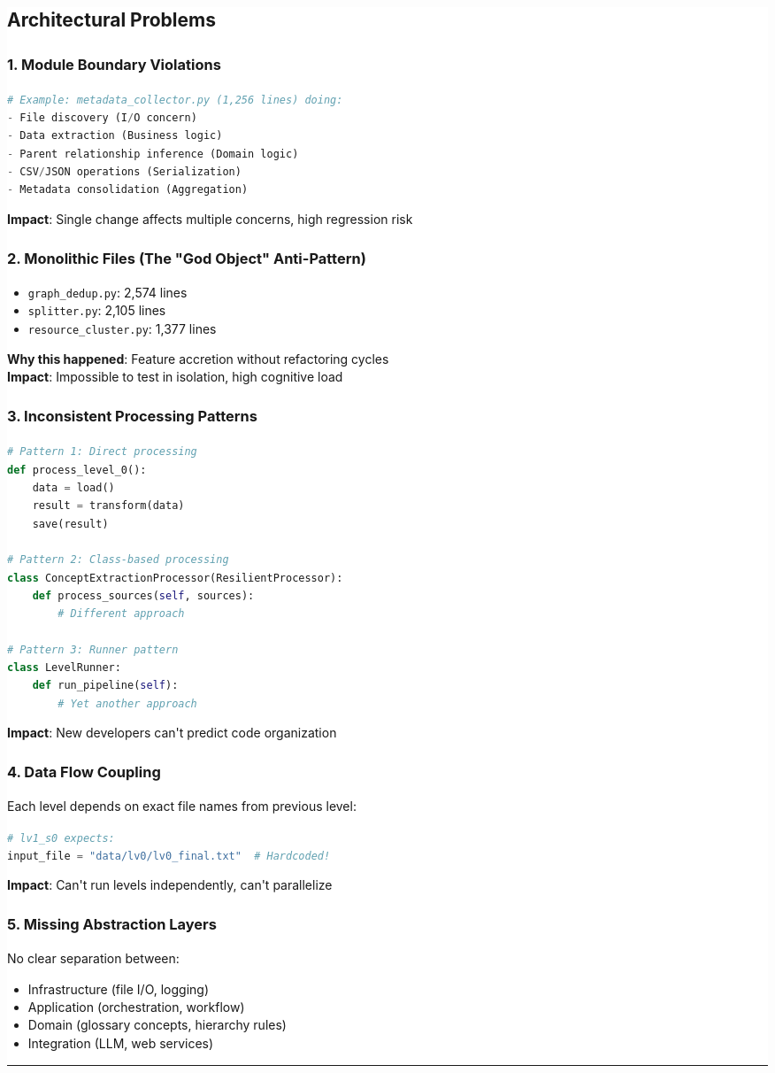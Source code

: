 
## Architectural Problems

### 1. **Module Boundary Violations**
```python
# Example: metadata_collector.py (1,256 lines) doing:
- File discovery (I/O concern)
- Data extraction (Business logic)
- Parent relationship inference (Domain logic)
- CSV/JSON operations (Serialization)
- Metadata consolidation (Aggregation)
```
**Impact**: Single change affects multiple concerns, high regression risk

### 2. **Monolithic Files (The "God Object" Anti-Pattern)**
- `graph_dedup.py`: 2,574 lines
- `splitter.py`: 2,105 lines
- `resource_cluster.py`: 1,377 lines

**Why this happened**: Feature accretion without refactoring cycles  
**Impact**: Impossible to test in isolation, high cognitive load

### 3. **Inconsistent Processing Patterns**
```python
# Pattern 1: Direct processing
def process_level_0():
    data = load()
    result = transform(data)
    save(result)

# Pattern 2: Class-based processing
class ConceptExtractionProcessor(ResilientProcessor):
    def process_sources(self, sources):
        # Different approach

# Pattern 3: Runner pattern
class LevelRunner:
    def run_pipeline(self):
        # Yet another approach
```
**Impact**: New developers can't predict code organization

### 4. **Data Flow Coupling**
Each level depends on exact file names from previous level:
```python
# lv1_s0 expects:
input_file = "data/lv0/lv0_final.txt"  # Hardcoded!
```
**Impact**: Can't run levels independently, can't parallelize

### 5. **Missing Abstraction Layers**
No clear separation between:
- Infrastructure (file I/O, logging)
- Application (orchestration, workflow)
- Domain (glossary concepts, hierarchy rules)
- Integration (LLM, web services)

---